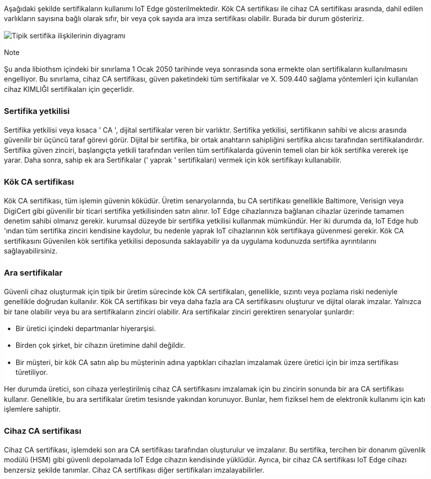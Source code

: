 Aşağıdaki şekilde sertifikaların kullanımı IoT Edge gösterilmektedir. Kök CA sertifikası ile cihaz CA sertifikası arasında, dahil edilen varlıkların sayısına bağlı olarak sıfır, bir veya çok sayıda ara imza sertifikası olabilir. Burada bir durum gösteririz.

![Tipik sertifika ilişkilerinin diyagramı](./media/iot-edge-certs/edgeCerts-general.png)

> [!NOTE]
> Şu anda libiothsm içindeki bir sınırlama 1 Ocak 2050 tarihinde veya sonrasında sona ermekte olan sertifikaların kullanılmasını engelliyor. Bu sınırlama, cihaz CA sertifikası, güven paketindeki tüm sertifikalar ve X. 509.440 sağlama yöntemleri için kullanılan cihaz KIMLIĞI sertifikaları için geçerlidir.

### <a name="certificate-authority"></a>Sertifika yetkilisi

Sertifika yetkilisi veya kısaca ' CA ', dijital sertifikalar veren bir varlıktır. Sertifika yetkilisi, sertifikanın sahibi ve alıcısı arasında güvenilir bir üçüncü taraf görevi görür. Dijital bir sertifika, bir ortak anahtarın sahipliğini sertifika alıcısı tarafından sertifikalandırdır. Sertifika güven zinciri, başlangıçta yetkili tarafından verilen tüm sertifikalarda güvenin temeli olan bir kök sertifika vererek işe yarar. Daha sonra, sahip ek ara Sertifikalar (' yaprak ' sertifikaları) vermek için kök sertifikayı kullanabilir.

### <a name="root-ca-certificate"></a>Kök CA sertifikası

Kök CA sertifikası, tüm işlemin güvenin köküdür. Üretim senaryolarında, bu CA sertifikası genellikle Baltimore, Verisign veya DigiCert gibi güvenilir bir ticari sertifika yetkilisinden satın alınır. IoT Edge cihazlarınıza bağlanan cihazlar üzerinde tamamen denetim sahibi olmanız gerekir. kurumsal düzeyde bir sertifika yetkilisi kullanmak mümkündür. Her iki durumda da, IoT Edge hub 'ından tüm sertifika zinciri kendisine kaydolur, bu nedenle yaprak IoT cihazlarının kök sertifikaya güvenmesi gerekir. Kök CA sertifikasını Güvenilen kök sertifika yetkilisi deposunda saklayabilir ya da uygulama kodunuzda sertifika ayrıntılarını sağlayabilirsiniz.

### <a name="intermediate-certificates"></a>Ara sertifikalar

Güvenli cihaz oluşturmak için tipik bir üretim sürecinde kök CA sertifikaları, genellikle, sızıntı veya pozlama riski nedeniyle genellikle doğrudan kullanılır. Kök CA sertifikası bir veya daha fazla ara CA sertifikasını oluşturur ve dijital olarak imzalar. Yalnızca bir tane olabilir veya bu ara sertifikaların zinciri olabilir. Ara sertifikalar zinciri gerektiren senaryolar şunlardır:

* Bir üretici içindeki departmanlar hiyerarşisi.

* Birden çok şirket, bir cihazın üretimine dahil değildir.

* Bir müşteri, bir kök CA satın alıp bu müşterinin adına yaptıkları cihazları imzalamak üzere üretici için bir imza sertifikası türetiliyor.

Her durumda üretici, son cihaza yerleştirilmiş cihaz CA sertifikasını imzalamak için bu zincirin sonunda bir ara CA sertifikası kullanır. Genellikle, bu ara sertifikalar üretim tesisnde yakından korunuyor. Bunlar, hem fiziksel hem de elektronik kullanımı için katı işlemlere sahiptir.

### <a name="device-ca-certificate"></a>Cihaz CA sertifikası

Cihaz CA sertifikası, işlemdeki son ara CA sertifikası tarafından oluşturulur ve imzalanır. Bu sertifika, tercihen bir donanım güvenlik modülü (HSM) gibi güvenli depolamada IoT Edge cihazın kendisinde yüklüdür. Ayrıca, bir cihaz CA sertifikası IoT Edge cihazı benzersiz şekilde tanımlar. Cihaz CA sertifikası diğer sertifikaları imzalayabilirler.
